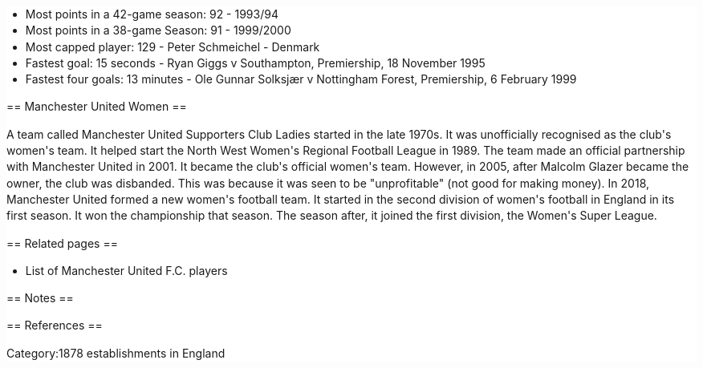* Most points in a 42-game season: 92 - 1993/94
* Most points in a 38-game Season: 91 - 1999/2000
* Most capped player: 129 - Peter Schmeichel - Denmark
* Fastest goal: 15 seconds - Ryan Giggs v Southampton, Premiership, 18 November 1995
* Fastest four goals: 13 minutes - Ole Gunnar Solksjær v Nottingham Forest, Premiership, 6 February 1999

==
 Manchester United Women ==

A team called Manchester United Supporters Club Ladies started in the late 1970s. It was unofficially recognised as the club's women's team. It helped start the North West Women's Regional Football League in 1989. The team made an official partnership with Manchester United in 2001. It became the club's official women's team. However, in 2005, after Malcolm Glazer became the owner, the club was disbanded. This was because it was seen to be "unprofitable" (not good for making money). In 2018, Manchester United formed a new women's football team. It started in the second division of women's football in England in its first season. It won the championship that season. The season after, it joined the first division, the Women's Super League.

==
 Related pages ==
* List of Manchester United F.C. players

==
 Notes ==


==
 References ==




Category:1878 establishments in England
